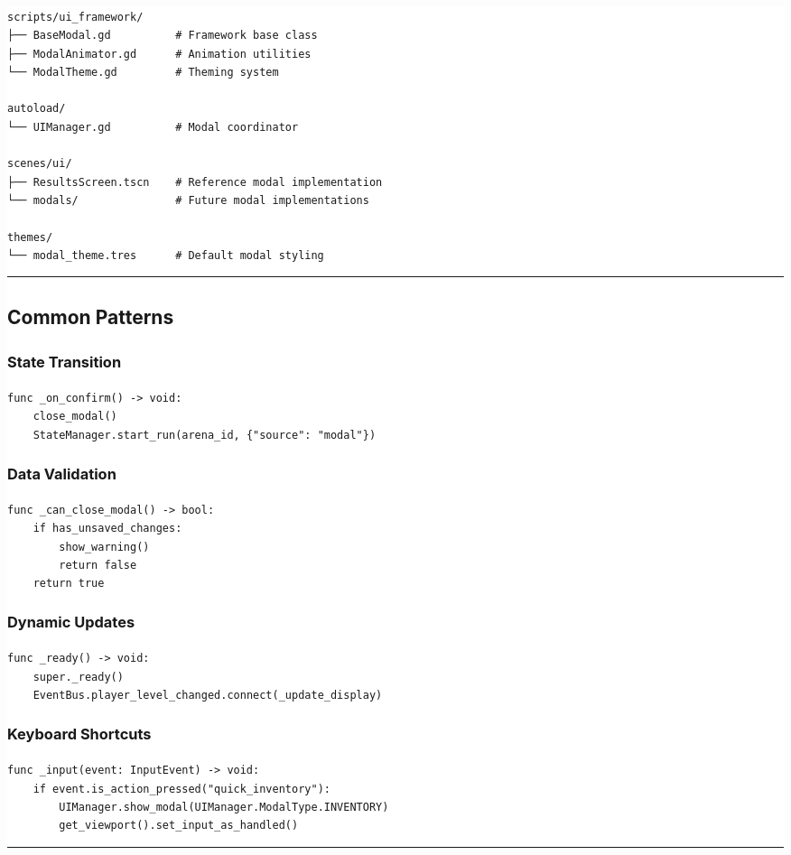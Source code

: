 ```
scripts/ui_framework/
├── BaseModal.gd          # Framework base class
├── ModalAnimator.gd      # Animation utilities  
└── ModalTheme.gd         # Theming system

autoload/
└── UIManager.gd          # Modal coordinator

scenes/ui/
├── ResultsScreen.tscn    # Reference modal implementation
└── modals/               # Future modal implementations

themes/
└── modal_theme.tres      # Default modal styling
```

---

## Common Patterns

### State Transition
```gdscript
func _on_confirm() -> void:
    close_modal()
    StateManager.start_run(arena_id, {"source": "modal"})
```

### Data Validation
```gdscript
func _can_close_modal() -> bool:
    if has_unsaved_changes:
        show_warning()
        return false
    return true
```

### Dynamic Updates
```gdscript
func _ready() -> void:
    super._ready()
    EventBus.player_level_changed.connect(_update_display)
```

### Keyboard Shortcuts
```gdscript
func _input(event: InputEvent) -> void:
    if event.is_action_pressed("quick_inventory"):
        UIManager.show_modal(UIManager.ModalType.INVENTORY)
        get_viewport().set_input_as_handled()
```

---